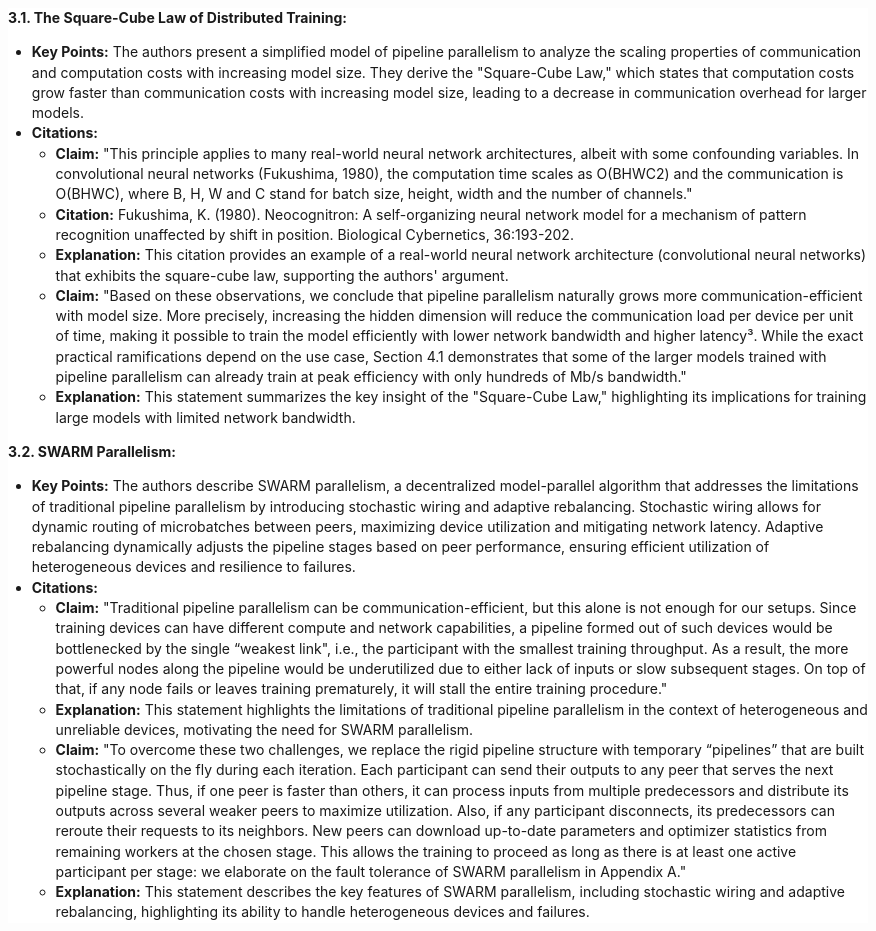 **3.1. The Square-Cube Law of Distributed Training:**

- **Key Points:** The authors present a simplified model of pipeline parallelism to analyze the scaling properties of communication and computation costs with increasing model size. They derive the "Square-Cube Law," which states that computation costs grow faster than communication costs with increasing model size, leading to a decrease in communication overhead for larger models.
- **Citations:**
    - **Claim:** "This principle applies to many real-world neural network architectures, albeit with some confounding variables. In convolutional neural networks (Fukushima, 1980), the computation time scales as O(BHWC2) and the communication is O(BHWC), where B, H, W and C stand for batch size, height, width and the number of channels."
    - **Citation:** Fukushima, K. (1980). Neocognitron: A self-organizing neural network model for a mechanism of pattern recognition unaffected by shift in position. Biological Cybernetics, 36:193-202.
    - **Explanation:** This citation provides an example of a real-world neural network architecture (convolutional neural networks) that exhibits the square-cube law, supporting the authors' argument.
    - **Claim:** "Based on these observations, we conclude that pipeline parallelism naturally grows more communication-efficient with model size. More precisely, increasing the hidden dimension will reduce the communication load per device per unit of time, making it possible to train the model efficiently with lower network bandwidth and higher latency³. While the exact practical ramifications depend on the use case, Section 4.1 demonstrates that some of the larger models trained with pipeline parallelism can already train at peak efficiency with only hundreds of Mb/s bandwidth."
    - **Explanation:** This statement summarizes the key insight of the "Square-Cube Law," highlighting its implications for training large models with limited network bandwidth.

**3.2. SWARM Parallelism:**

- **Key Points:** The authors describe SWARM parallelism, a decentralized model-parallel algorithm that addresses the limitations of traditional pipeline parallelism by introducing stochastic wiring and adaptive rebalancing. Stochastic wiring allows for dynamic routing of microbatches between peers, maximizing device utilization and mitigating network latency. Adaptive rebalancing dynamically adjusts the pipeline stages based on peer performance, ensuring efficient utilization of heterogeneous devices and resilience to failures.
- **Citations:**
    - **Claim:** "Traditional pipeline parallelism can be communication-efficient, but this alone is not enough for our setups. Since training devices can have different compute and network capabilities, a pipeline formed out of such devices would be bottlenecked by the single “weakest link", i.e., the participant with the smallest training throughput. As a result, the more powerful nodes along the pipeline would be underutilized due to either lack of inputs or slow subsequent stages. On top of that, if any node fails or leaves training prematurely, it will stall the entire training procedure."
    - **Explanation:** This statement highlights the limitations of traditional pipeline parallelism in the context of heterogeneous and unreliable devices, motivating the need for SWARM parallelism.
    - **Claim:** "To overcome these two challenges, we replace the rigid pipeline structure with temporary “pipelines” that are built stochastically on the fly during each iteration. Each participant can send their outputs to any peer that serves the next pipeline stage. Thus, if one peer is faster than others, it can process inputs from multiple predecessors and distribute its outputs across several weaker peers to maximize utilization. Also, if any participant disconnects, its predecessors can reroute their requests to its neighbors. New peers can download up-to-date parameters and optimizer statistics from remaining workers at the chosen stage. This allows the training to proceed as long as there is at least one active participant per stage: we elaborate on the fault tolerance of SWARM parallelism in Appendix A."
    - **Explanation:** This statement describes the key features of SWARM parallelism, including stochastic wiring and adaptive rebalancing, highlighting its ability to handle heterogeneous devices and failures.
